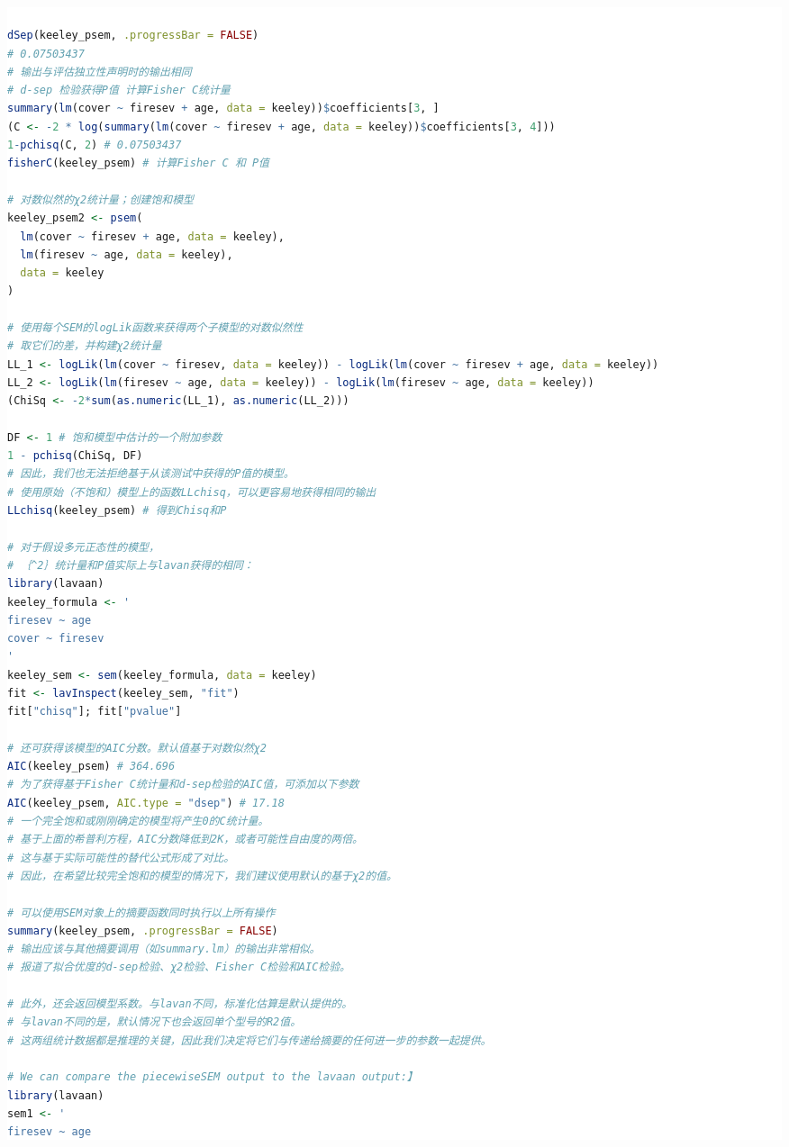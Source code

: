 ```r

dSep(keeley_psem, .progressBar = FALSE)
# 0.07503437 
# 输出与评估独立性声明时的输出相同
# d-sep 检验获得P值 计算Fisher C统计量
summary(lm(cover ~ firesev + age, data = keeley))$coefficients[3, ]
(C <- -2 * log(summary(lm(cover ~ firesev + age, data = keeley))$coefficients[3, 4]))
1-pchisq(C, 2) # 0.07503437 
fisherC(keeley_psem) # 计算Fisher C 和 P值

# 对数似然的χ2统计量；创建饱和模型
keeley_psem2 <- psem(
  lm(cover ~ firesev + age, data = keeley),
  lm(firesev ~ age, data = keeley),
  data = keeley
)

# 使用每个SEM的logLik函数来获得两个子模型的对数似然性
# 取它们的差，并构建χ2统计量
LL_1 <- logLik(lm(cover ~ firesev, data = keeley)) - logLik(lm(cover ~ firesev + age, data = keeley))
LL_2 <- logLik(lm(firesev ~ age, data = keeley)) - logLik(lm(firesev ~ age, data = keeley))
(ChiSq <- -2*sum(as.numeric(LL_1), as.numeric(LL_2)))

DF <- 1 # 饱和模型中估计的一个附加参数
1 - pchisq(ChiSq, DF)
# 因此，我们也无法拒绝基于从该测试中获得的P值的模型。
# 使用原始（不饱和）模型上的函数LLchisq，可以更容易地获得相同的输出
LLchisq(keeley_psem) # 得到Chisq和P

# 对于假设多元正态性的模型，
# ｛^2｝统计量和P值实际上与lavan获得的相同：
library(lavaan)
keeley_formula <- '
firesev ~ age
cover ~ firesev
'
keeley_sem <- sem(keeley_formula, data = keeley)
fit <- lavInspect(keeley_sem, "fit")
fit["chisq"]; fit["pvalue"]

# 还可获得该模型的AIC分数。默认值基于对数似然χ2
AIC(keeley_psem) # 364.696
# 为了获得基于Fisher C统计量和d-sep检验的AIC值，可添加以下参数
AIC(keeley_psem, AIC.type = "dsep") # 17.18
# 一个完全饱和或刚刚确定的模型将产生0的C统计量。
# 基于上面的希普利方程，AIC分数降低到2K，或者可能性自由度的两倍。
# 这与基于实际可能性的替代公式形成了对比。
# 因此，在希望比较完全饱和的模型的情况下，我们建议使用默认的基于χ2的值。

# 可以使用SEM对象上的摘要函数同时执行以上所有操作
summary(keeley_psem, .progressBar = FALSE)
# 输出应该与其他摘要调用（如summary.lm）的输出非常相似。
# 报道了拟合优度的d-sep检验、χ2检验、Fisher C检验和AIC检验。

# 此外，还会返回模型系数。与lavan不同，标准化估算是默认提供的。
# 与lavan不同的是，默认情况下也会返回单个型号的R2值。
# 这两组统计数据都是推理的关键，因此我们决定将它们与传递给摘要的任何进一步的参数一起提供。

# We can compare the piecewiseSEM output to the lavaan output:】
library(lavaan)
sem1 <- '
firesev ~ age
```